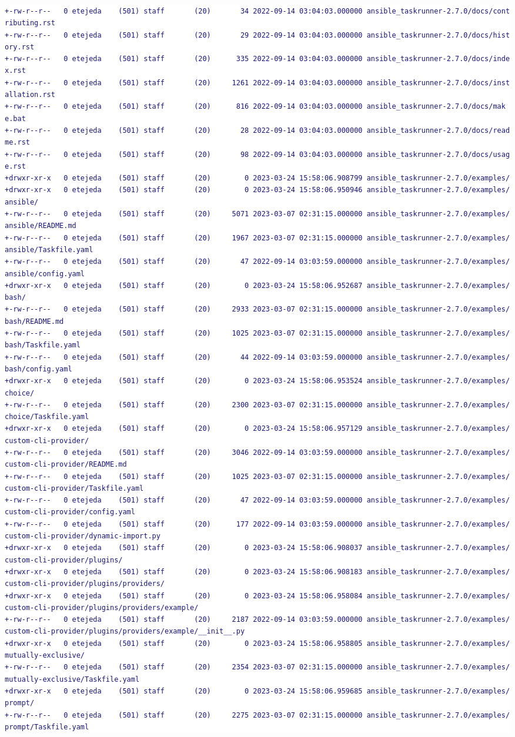 ```diff
+-rw-r--r--   0 etejeda    (501) staff       (20)       34 2022-09-14 03:04:03.000000 ansible_taskrunner-2.7.0/docs/contributing.rst
+-rw-r--r--   0 etejeda    (501) staff       (20)       29 2022-09-14 03:04:03.000000 ansible_taskrunner-2.7.0/docs/history.rst
+-rw-r--r--   0 etejeda    (501) staff       (20)      335 2022-09-14 03:04:03.000000 ansible_taskrunner-2.7.0/docs/index.rst
+-rw-r--r--   0 etejeda    (501) staff       (20)     1261 2022-09-14 03:04:03.000000 ansible_taskrunner-2.7.0/docs/installation.rst
+-rw-r--r--   0 etejeda    (501) staff       (20)      816 2022-09-14 03:04:03.000000 ansible_taskrunner-2.7.0/docs/make.bat
+-rw-r--r--   0 etejeda    (501) staff       (20)       28 2022-09-14 03:04:03.000000 ansible_taskrunner-2.7.0/docs/readme.rst
+-rw-r--r--   0 etejeda    (501) staff       (20)       98 2022-09-14 03:04:03.000000 ansible_taskrunner-2.7.0/docs/usage.rst
+drwxr-xr-x   0 etejeda    (501) staff       (20)        0 2023-03-24 15:58:06.908799 ansible_taskrunner-2.7.0/examples/
+drwxr-xr-x   0 etejeda    (501) staff       (20)        0 2023-03-24 15:58:06.950946 ansible_taskrunner-2.7.0/examples/ansible/
+-rw-r--r--   0 etejeda    (501) staff       (20)     5071 2023-03-07 02:31:15.000000 ansible_taskrunner-2.7.0/examples/ansible/README.md
+-rw-r--r--   0 etejeda    (501) staff       (20)     1967 2023-03-07 02:31:15.000000 ansible_taskrunner-2.7.0/examples/ansible/Taskfile.yaml
+-rw-r--r--   0 etejeda    (501) staff       (20)       47 2022-09-14 03:03:59.000000 ansible_taskrunner-2.7.0/examples/ansible/config.yaml
+drwxr-xr-x   0 etejeda    (501) staff       (20)        0 2023-03-24 15:58:06.952687 ansible_taskrunner-2.7.0/examples/bash/
+-rw-r--r--   0 etejeda    (501) staff       (20)     2933 2023-03-07 02:31:15.000000 ansible_taskrunner-2.7.0/examples/bash/README.md
+-rw-r--r--   0 etejeda    (501) staff       (20)     1025 2023-03-07 02:31:15.000000 ansible_taskrunner-2.7.0/examples/bash/Taskfile.yaml
+-rw-r--r--   0 etejeda    (501) staff       (20)       44 2022-09-14 03:03:59.000000 ansible_taskrunner-2.7.0/examples/bash/config.yaml
+drwxr-xr-x   0 etejeda    (501) staff       (20)        0 2023-03-24 15:58:06.953524 ansible_taskrunner-2.7.0/examples/choice/
+-rw-r--r--   0 etejeda    (501) staff       (20)     2300 2023-03-07 02:31:15.000000 ansible_taskrunner-2.7.0/examples/choice/Taskfile.yaml
+drwxr-xr-x   0 etejeda    (501) staff       (20)        0 2023-03-24 15:58:06.957129 ansible_taskrunner-2.7.0/examples/custom-cli-provider/
+-rw-r--r--   0 etejeda    (501) staff       (20)     3046 2022-09-14 03:03:59.000000 ansible_taskrunner-2.7.0/examples/custom-cli-provider/README.md
+-rw-r--r--   0 etejeda    (501) staff       (20)     1025 2023-03-07 02:31:15.000000 ansible_taskrunner-2.7.0/examples/custom-cli-provider/Taskfile.yaml
+-rw-r--r--   0 etejeda    (501) staff       (20)       47 2022-09-14 03:03:59.000000 ansible_taskrunner-2.7.0/examples/custom-cli-provider/config.yaml
+-rw-r--r--   0 etejeda    (501) staff       (20)      177 2022-09-14 03:03:59.000000 ansible_taskrunner-2.7.0/examples/custom-cli-provider/dynamic-import.py
+drwxr-xr-x   0 etejeda    (501) staff       (20)        0 2023-03-24 15:58:06.908037 ansible_taskrunner-2.7.0/examples/custom-cli-provider/plugins/
+drwxr-xr-x   0 etejeda    (501) staff       (20)        0 2023-03-24 15:58:06.908183 ansible_taskrunner-2.7.0/examples/custom-cli-provider/plugins/providers/
+drwxr-xr-x   0 etejeda    (501) staff       (20)        0 2023-03-24 15:58:06.958084 ansible_taskrunner-2.7.0/examples/custom-cli-provider/plugins/providers/example/
+-rw-r--r--   0 etejeda    (501) staff       (20)     2187 2022-09-14 03:03:59.000000 ansible_taskrunner-2.7.0/examples/custom-cli-provider/plugins/providers/example/__init__.py
+drwxr-xr-x   0 etejeda    (501) staff       (20)        0 2023-03-24 15:58:06.958805 ansible_taskrunner-2.7.0/examples/mutually-exclusive/
+-rw-r--r--   0 etejeda    (501) staff       (20)     2354 2023-03-07 02:31:15.000000 ansible_taskrunner-2.7.0/examples/mutually-exclusive/Taskfile.yaml
+drwxr-xr-x   0 etejeda    (501) staff       (20)        0 2023-03-24 15:58:06.959685 ansible_taskrunner-2.7.0/examples/prompt/
+-rw-r--r--   0 etejeda    (501) staff       (20)     2275 2023-03-07 02:31:15.000000 ansible_taskrunner-2.7.0/examples/prompt/Taskfile.yaml
```